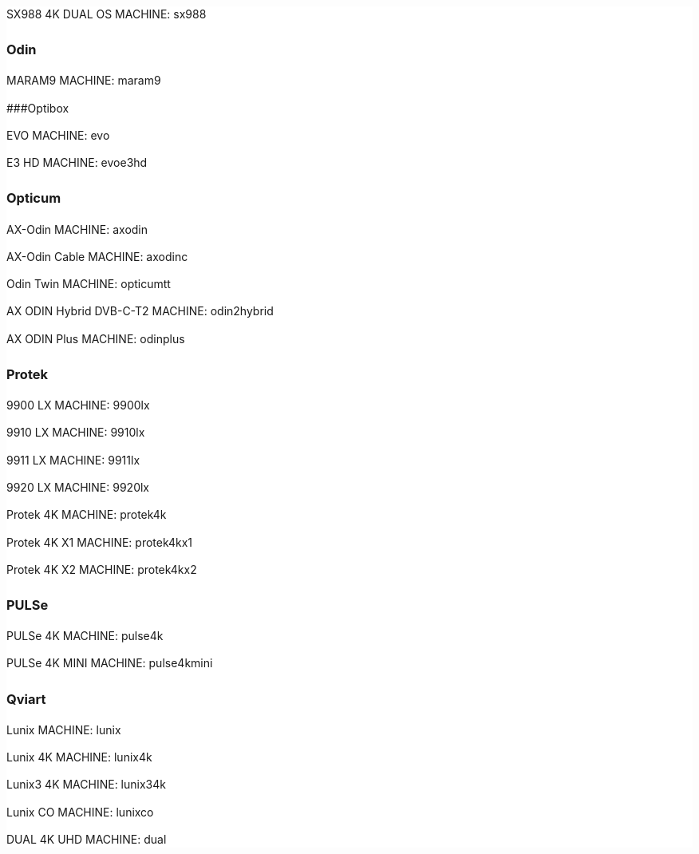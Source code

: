 SX988 4K DUAL OS        MACHINE:  sx988


### Odin

MARAM9                  MACHINE:  maram9


###Optibox

EVO                     MACHINE:  evo

E3 HD                   MACHINE:  evoe3hd


### Opticum

AX-Odin                 MACHINE:  axodin

AX-Odin Cable           MACHINE:  axodinc

Odin Twin               MACHINE:  opticumtt

AX ODIN Hybrid DVB-C-T2 MACHINE:  odin2hybrid

AX ODIN Plus            MACHINE:  odinplus


### Protek

9900 LX                 MACHINE:  9900lx

9910 LX                 MACHINE:  9910lx

9911 LX                 MACHINE:  9911lx

9920 LX                 MACHINE:  9920lx

Protek 4K               MACHINE:  protek4k

Protek 4K X1            MACHINE:  protek4kx1

Protek 4K X2            MACHINE:  protek4kx2


### PULSe

PULSe 4K                MACHINE:  pulse4k

PULSe 4K MINI           MACHINE:  pulse4kmini


### Qviart

Lunix                   MACHINE:  lunix

Lunix 4K                MACHINE:  lunix4k

Lunix3 4K               MACHINE:  lunix34k

Lunix CO                MACHINE:  lunixco

DUAL 4K UHD             MACHINE:  dual
